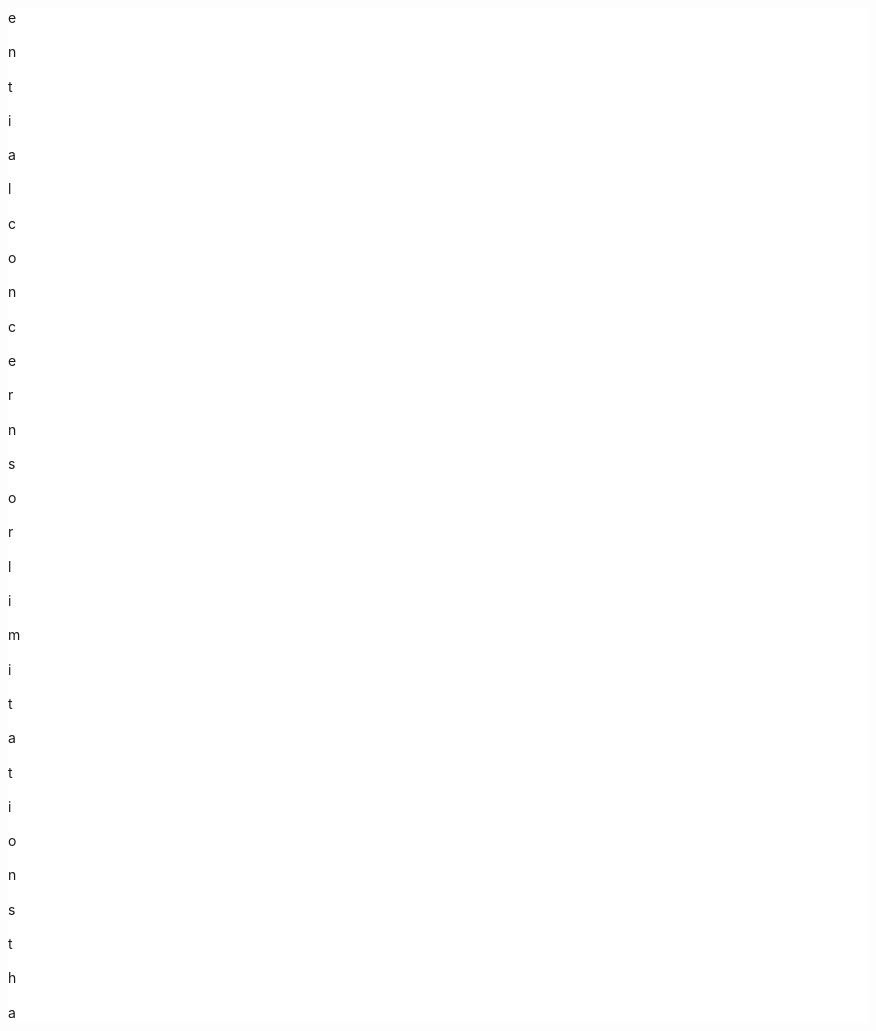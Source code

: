 e

n

t

i

a

l

 

c

o

n

c

e

r

n

s

 

o

r

 

l

i

m

i

t

a

t

i

o

n

s

 

t

h

a
